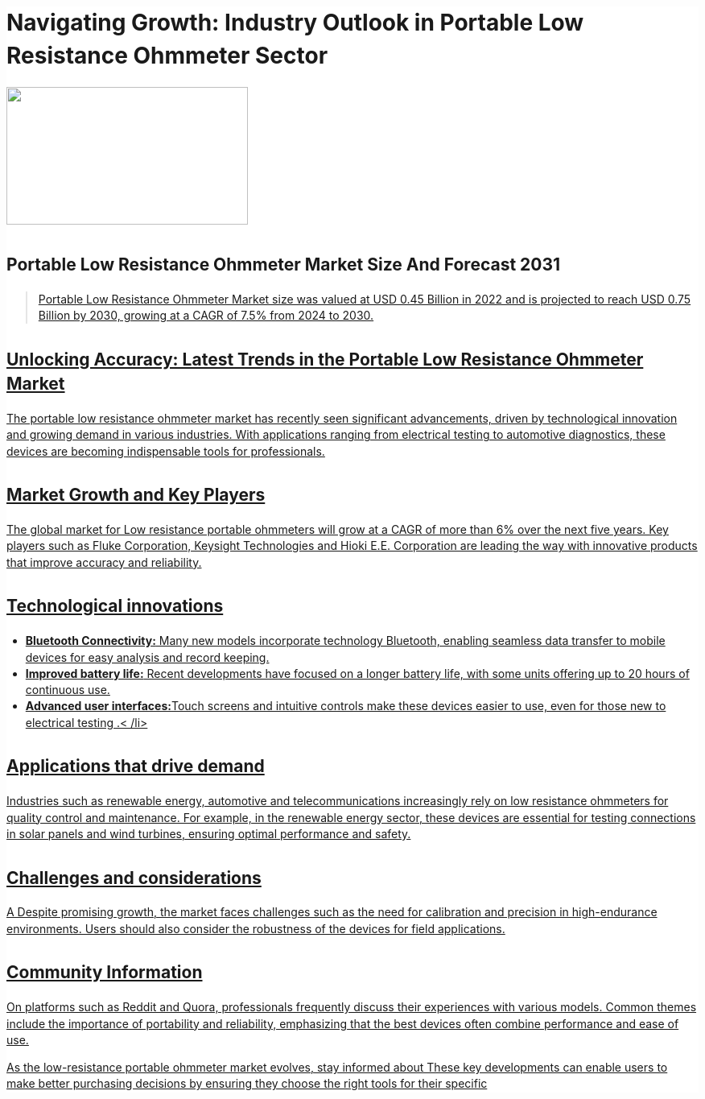 <h1>Navigating Growth: Industry Outlook in Portable Low Resistance Ohmmeter Sector</h1><img src="https://ffe5etoiles.com/wp-content/uploads/2025/01/MST7-300x171.png" alt="" width="300" height="171" class="aligncenter size-medium wp-image-105565" /><h2>Portable Low Resistance Ohmmeter Market Size And Forecast 2031</h2><blockquote><p><p><a href="https://www.verifiedmarketreports.com/download-sample/?rid=352348&utm_source=Github&utm_medium=358" target="_blank">Portable Low Resistance Ohmmeter Market size was valued at USD 0.45 Billion in 2022 and is projected to reach USD 0.75 Billion by 2030, growing at a CAGR of 7.5% from 2024 to 2030.</strong></span></p></p></blockquote><h2>Unlocking Accuracy: Latest Trends in the Portable Low Resistance Ohmmeter Market</h2><p>The portable low resistance ohmmeter market has recently seen significant advancements, driven by technological innovation and growing demand in various industries. With applications ranging from electrical testing to automotive diagnostics, these devices are becoming indispensable tools for professionals.</p><h2>Market Growth and Key Players</h2><p>The global market for Low resistance portable ohmmeters will grow at a CAGR of more than 6% over the next five years. Key players such as Fluke Corporation, Keysight Technologies and Hioki E.E. Corporation are leading the way with innovative products that improve accuracy and reliability.</p><h2>Technological innovations</h2><ul><li><strong>Bluetooth Connectivity:</strong> Many new models incorporate technology Bluetooth, enabling seamless data transfer to mobile devices for easy analysis and record keeping. </li><li><strong>Improved battery life:</strong> Recent developments have focused on a longer battery life, with some units offering up to 20 hours of continuous use.</li><li><strong>Advanced user interfaces:</strong>Touch screens and intuitive controls make these devices easier to use, even for those new to electrical testing .< /li></ul><h2>Applications that drive demand</h2><p>Industries such as renewable energy, automotive and telecommunications increasingly rely on low resistance ohmmeters for quality control and maintenance. For example, in the renewable energy sector, these devices are essential for testing connections in solar panels and wind turbines, ensuring optimal performance and safety.</p><h2>Challenges and considerations</h2><p>A Despite promising growth, the market faces challenges such as the need for calibration and precision in high-endurance environments. Users should also consider the robustness of the devices for field applications.</p><h2>Community Information</h2><p>On platforms such as Reddit and Quora, professionals frequently discuss their experiences with various models. Common themes include the importance of portability and reliability, emphasizing that the best devices often combine performance and ease of use.</p><p>As the low-resistance portable ohmmeter market evolves, stay informed about These key developments can enable users to make better purchasing decisions by ensuring they choose the right tools for their specific
